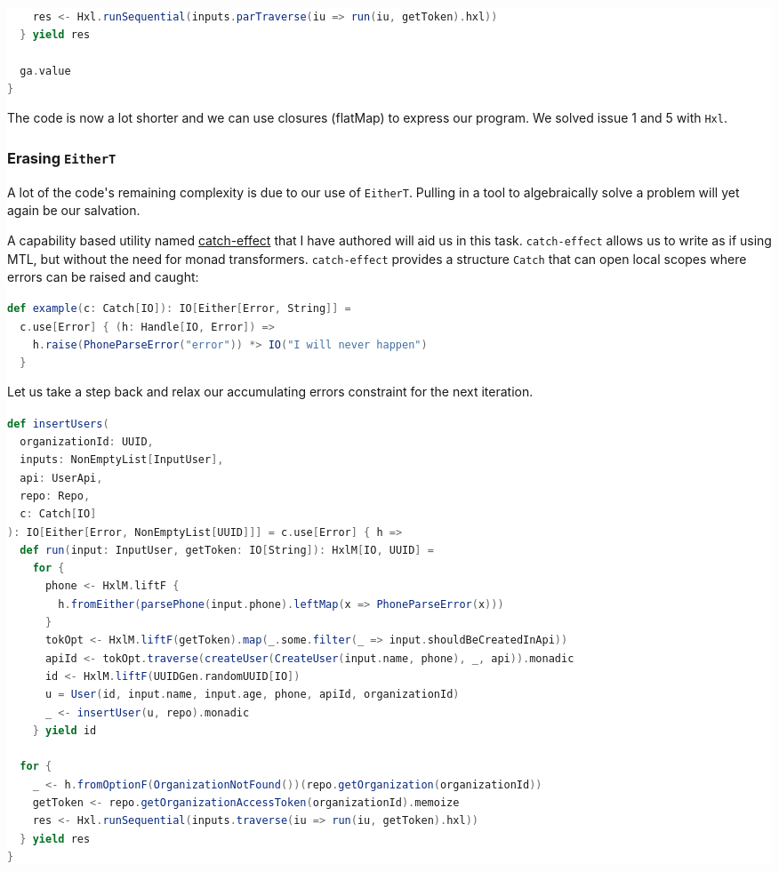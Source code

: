 ```scala mdoc:nest
    res <- Hxl.runSequential(inputs.parTraverse(iu => run(iu, getToken).hxl))
  } yield res

  ga.value
}
```
The code is now a lot shorter and we can use closures (flatMap) to express our program.
We solved issue 1 and 5 with `Hxl`.

### Erasing `EitherT`
A lot of the code's remaining complexity is due to our use of `EitherT`.
Pulling in a tool to algebraically solve a problem will yet again be our salvation.

A capability based utility named [catch-effect](https://github.com/ValdemarGr/catch-effect) that I have authored will aid us in this task.
`catch-effect` allows us to write as if using MTL, but without the need for monad transformers.
`catch-effect` provides a structure `Catch` that can open local scopes where errors can be raised and caught:
```scala mdoc
def example(c: Catch[IO]): IO[Either[Error, String]] =
  c.use[Error] { (h: Handle[IO, Error]) =>
    h.raise(PhoneParseError("error")) *> IO("I will never happen")
  }
```

Let us take a step back and relax our accumulating errors constraint for the next iteration.
```scala mdoc:nest
def insertUsers(
  organizationId: UUID,
  inputs: NonEmptyList[InputUser],
  api: UserApi,
  repo: Repo,
  c: Catch[IO]
): IO[Either[Error, NonEmptyList[UUID]]] = c.use[Error] { h =>
  def run(input: InputUser, getToken: IO[String]): HxlM[IO, UUID] = 
    for {
      phone <- HxlM.liftF {
        h.fromEither(parsePhone(input.phone).leftMap(x => PhoneParseError(x)))
      }
      tokOpt <- HxlM.liftF(getToken).map(_.some.filter(_ => input.shouldBeCreatedInApi))
      apiId <- tokOpt.traverse(createUser(CreateUser(input.name, phone), _, api)).monadic
      id <- HxlM.liftF(UUIDGen.randomUUID[IO])
      u = User(id, input.name, input.age, phone, apiId, organizationId)
      _ <- insertUser(u, repo).monadic
    } yield id

  for {
    _ <- h.fromOptionF(OrganizationNotFound())(repo.getOrganization(organizationId))
    getToken <- repo.getOrganizationAccessToken(organizationId).memoize
    res <- Hxl.runSequential(inputs.traverse(iu => run(iu, getToken).hxl))
  } yield res
}
```
